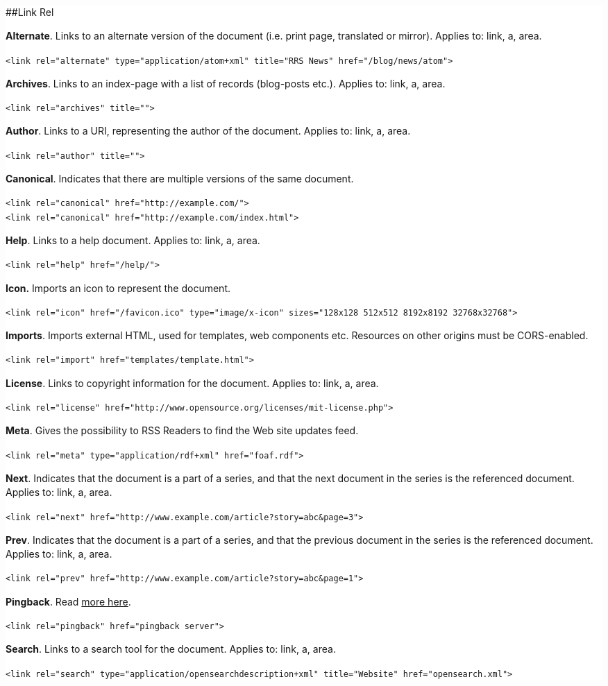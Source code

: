 ##Link Rel

**Alternate**. Links to an alternate version of the document (i.e. print page, translated or mirror). Applies to: link, a, area.

	<link rel="alternate" type="application/atom+xml" title="RRS News" href="/blog/news/atom">

**Archives**. Links to an index-page with a list of records (blog-posts etc.). Applies to: link, a, area.

	<link rel="archives" title="">

**Author**. Links to a URI, representing the author of the document. Applies to: link, a, area.

	<link rel="author" title="">

**Canonical**. Indicates that there are multiple versions of the same document.

	<link rel="canonical" href="http://example.com/">
	<link rel="canonical" href="http://example.com/index.html">

**Help**. Links to a help document. Applies to: link, a, area.

	<link rel="help" href="/help/">

**Icon.** Imports an icon to represent the document.

	<link rel="icon" href="/favicon.ico" type="image/x-icon" sizes="128x128 512x512 8192x8192 32768x32768">

**Imports**. Imports external HTML, used for templates, web components etc. Resources on other origins must be CORS-enabled.

	<link rel="import" href="templates/template.html">

**License**. Links to copyright information for the document. Applies to: link, a, area.

	<link rel="license" href="http://www.opensource.org/licenses/mit-license.php">

**Meta**. Gives the possibility to RSS Readers to find the Web site updates feed.

	<link rel="meta" type="application/rdf+xml" href="foaf.rdf">

**Next**. Indicates that the document is a part of a series, and that the next document in the series is the referenced document. Applies to: link, a, area.

	<link rel="next" href="http://www.example.com/article?story=abc&page=3">

**Prev**. Indicates that the document is a part of a series, and that the previous document in the series is the referenced document. Applies to: link, a, area.

	<link rel="prev" href="http://www.example.com/article?story=abc&page=1">

**Pingback**. Read <a href="http://hixie.ch/specs/pingback/pingback-1.0" target="_blank">more here</a>.

	<link rel="pingback" href="pingback server">

**Search**. Links to a search tool for the document. Applies to: link, a, area.

	<link rel="search" type="application/opensearchdescription+xml" title="Website" href="opensearch.xml">
